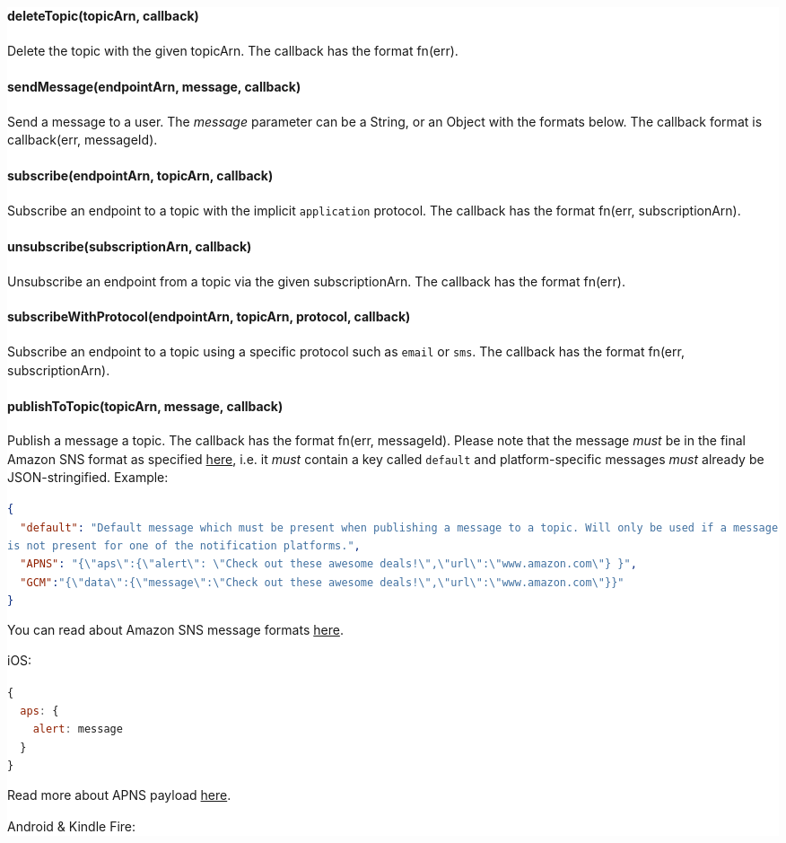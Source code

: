 #### deleteTopic(topicArn, callback)
Delete the topic with the given topicArn. The callback has the format fn(err).

#### sendMessage(endpointArn, message, callback)
Send a message to a user. The _message_ parameter can be a String, or an Object with the formats below. The callback format is callback(err, messageId).

#### subscribe(endpointArn, topicArn, callback)
Subscribe an endpoint to a topic with the implicit `application` protocol. The callback has the format fn(err, subscriptionArn).

#### unsubscribe(subscriptionArn, callback)
Unsubscribe an endpoint from a topic via the given subscriptionArn. The callback has the format fn(err).

#### subscribeWithProtocol(endpointArn, topicArn, protocol, callback)
Subscribe an endpoint to a topic using a specific protocol such as `email` or `sms`. The callback has the format fn(err, subscriptionArn).

#### publishToTopic(topicArn, message, callback)
Publish a message a topic. The callback has the format fn(err, messageId).
Please note that the message *must* be in the final Amazon SNS format as
specified [here](http://docs.aws.amazon.com/sns/latest/dg/mobile-push-send-custommessage.html#mobile-push-send-multiplatform), i.e. it
*must* contain a key called `default` and platform-specific messages *must* already be JSON-stringified. Example:

```json
{
  "default": "Default message which must be present when publishing a message to a topic. Will only be used if a message is not present for one of the notification platforms.",
  "APNS": "{\"aps\":{\"alert\": \"Check out these awesome deals!\",\"url\":\"www.amazon.com\"} }",
  "GCM":"{\"data\":{\"message\":\"Check out these awesome deals!\",\"url\":\"www.amazon.com\"}}"
}
```

You can read about Amazon SNS message formats [here](http://docs.aws.amazon.com/sns/latest/dg/mobile-push-send-custommessage.html).

iOS:

```js
{
  aps: {
    alert: message
  }
}
```

Read more about APNS payload [here](https://developer.apple.com/library/ios/documentation/NetworkingInternet/Conceptual/RemoteNotificationsPG/Chapters/ApplePushService.html).

Android & Kindle Fire:
